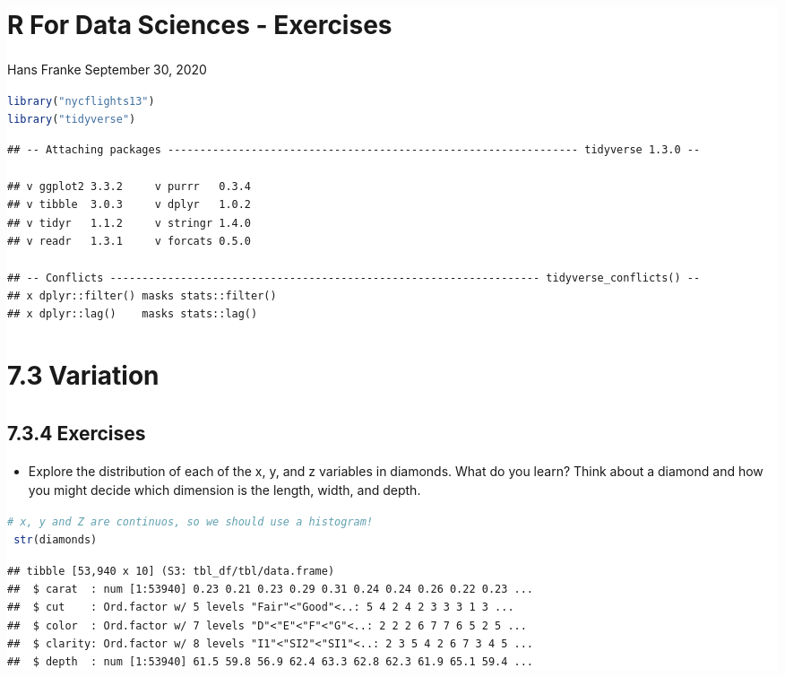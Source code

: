 R For Data Sciences - Exercises
================
Hans Franke
September 30, 2020

``` r
library("nycflights13")
library("tidyverse")
```

    ## -- Attaching packages ---------------------------------------------------------------- tidyverse 1.3.0 --

    ## v ggplot2 3.3.2     v purrr   0.3.4
    ## v tibble  3.0.3     v dplyr   1.0.2
    ## v tidyr   1.1.2     v stringr 1.4.0
    ## v readr   1.3.1     v forcats 0.5.0

    ## -- Conflicts ------------------------------------------------------------------- tidyverse_conflicts() --
    ## x dplyr::filter() masks stats::filter()
    ## x dplyr::lag()    masks stats::lag()

# 7.3 Variation

## 7.3.4 Exercises

  - Explore the distribution of each of the x, y, and z variables in
    diamonds. What do you learn? Think about a diamond and how you might
    decide which dimension is the length, width, and depth.



``` r
# x, y and Z are continuos, so we should use a histogram!
 str(diamonds)
```

    ## tibble [53,940 x 10] (S3: tbl_df/tbl/data.frame)
    ##  $ carat  : num [1:53940] 0.23 0.21 0.23 0.29 0.31 0.24 0.24 0.26 0.22 0.23 ...
    ##  $ cut    : Ord.factor w/ 5 levels "Fair"<"Good"<..: 5 4 2 4 2 3 3 3 1 3 ...
    ##  $ color  : Ord.factor w/ 7 levels "D"<"E"<"F"<"G"<..: 2 2 2 6 7 7 6 5 2 5 ...
    ##  $ clarity: Ord.factor w/ 8 levels "I1"<"SI2"<"SI1"<..: 2 3 5 4 2 6 7 3 4 5 ...
    ##  $ depth  : num [1:53940] 61.5 59.8 56.9 62.4 63.3 62.8 62.3 61.9 65.1 59.4 ...
